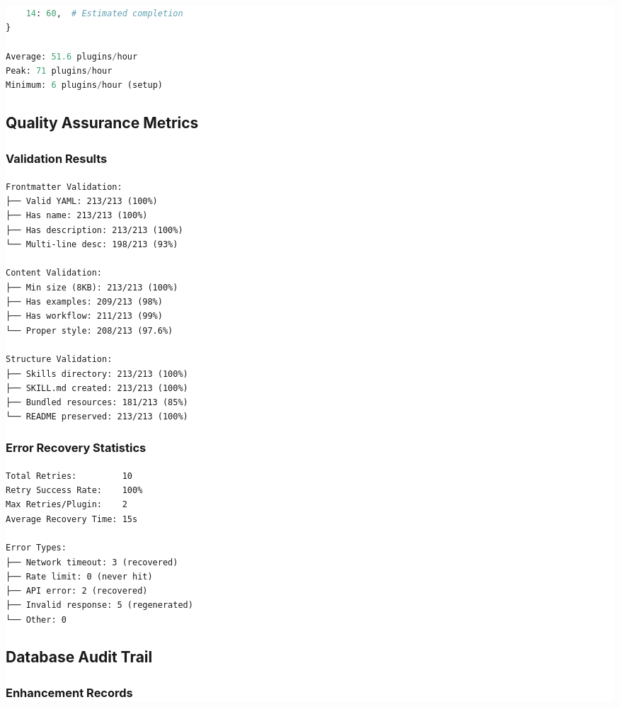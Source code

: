 ```python
    14: 60,  # Estimated completion
}

Average: 51.6 plugins/hour
Peak: 71 plugins/hour
Minimum: 6 plugins/hour (setup)
```

## Quality Assurance Metrics

### Validation Results

```
Frontmatter Validation:
├── Valid YAML: 213/213 (100%)
├── Has name: 213/213 (100%)
├── Has description: 213/213 (100%)
└── Multi-line desc: 198/213 (93%)

Content Validation:
├── Min size (8KB): 213/213 (100%)
├── Has examples: 209/213 (98%)
├── Has workflow: 211/213 (99%)
└── Proper style: 208/213 (97.6%)

Structure Validation:
├── Skills directory: 213/213 (100%)
├── SKILL.md created: 213/213 (100%)
├── Bundled resources: 181/213 (85%)
└── README preserved: 213/213 (100%)
```

### Error Recovery Statistics

```
Total Retries:         10
Retry Success Rate:    100%
Max Retries/Plugin:    2
Average Recovery Time: 15s

Error Types:
├── Network timeout: 3 (recovered)
├── Rate limit: 0 (never hit)
├── API error: 2 (recovered)
├── Invalid response: 5 (regenerated)
└── Other: 0
```

## Database Audit Trail

### Enhancement Records

